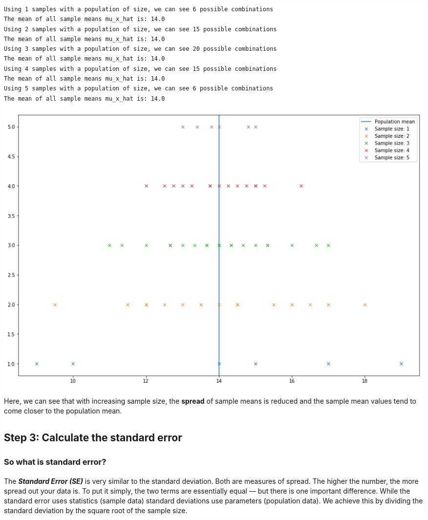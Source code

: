     Using 1 samples with a population of size, we can see 6 possible combinations 
    The mean of all sample means mu_x_hat is: 14.0
    Using 2 samples with a population of size, we can see 15 possible combinations 
    The mean of all sample means mu_x_hat is: 14.0
    Using 3 samples with a population of size, we can see 20 possible combinations 
    The mean of all sample means mu_x_hat is: 14.0
    Using 4 samples with a population of size, we can see 15 possible combinations 
    The mean of all sample means mu_x_hat is: 14.0
    Using 5 samples with a population of size, we can see 6 possible combinations 
    The mean of all sample means mu_x_hat is: 14.0



![png](index_files/index_32_1.png)


Here, we can see that with increasing sample size, the **spread** of sample means is reduced and the sample mean values tend to come closer to the population mean. 

## Step 3: Calculate the standard error

### So what is standard error?

The **_Standard Error (SE)_** is very similar to the standard deviation. Both are measures of spread. The higher the number, the more spread out your data is. To put it simply, the two terms are essentially equal — but there is one important difference. While the standard error uses statistics (sample data) standard deviations use parameters (population data). We achieve this by dividing the standard deviation by the square root of the sample size.
